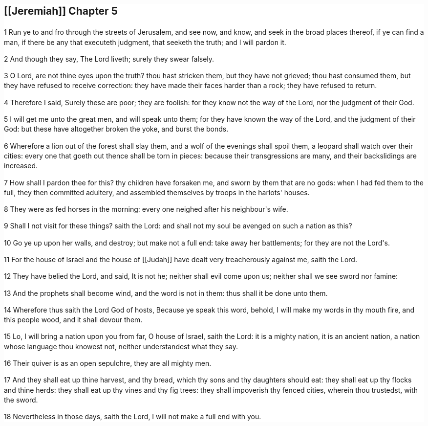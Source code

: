 
## [[Jeremiah]] Chapter 5

1 Run ye to and fro through the streets of Jerusalem, and see now, and know, and seek in the broad places thereof, if ye can find a man, if there be any that executeth judgment, that seeketh the truth; and I will pardon it.

2 And though they say, The Lord liveth; surely they swear falsely.

3 O Lord, are not thine eyes upon the truth? thou hast stricken them, but they have not grieved; thou hast consumed them, but they have refused to receive correction: they have made their faces harder than a rock; they have refused to return.

4 Therefore I said, Surely these are poor; they are foolish: for they know not the way of the Lord, nor the judgment of their God.

5 I will get me unto the great men, and will speak unto them; for they have known the way of the Lord, and the judgment of their God: but these have altogether broken the yoke, and burst the bonds.

6 Wherefore a lion out of the forest shall slay them, and a wolf of the evenings shall spoil them, a leopard shall watch over their cities: every one that goeth out thence shall be torn in pieces: because their transgressions are many, and their backslidings are increased.

7 How shall I pardon thee for this? thy children have forsaken me, and sworn by them that are no gods: when I had fed them to the full, they then committed adultery, and assembled themselves by troops in the harlots' houses.

8 They were as fed horses in the morning: every one neighed after his neighbour's wife.

9 Shall I not visit for these things? saith the Lord: and shall not my soul be avenged on such a nation as this?

10 Go ye up upon her walls, and destroy; but make not a full end: take away her battlements; for they are not the Lord's.

11 For the house of Israel and the house of [[Judah]] have dealt very treacherously against me, saith the Lord.

12 They have belied the Lord, and said, It is not he; neither shall evil come upon us; neither shall we see sword nor famine:

13 And the prophets shall become wind, and the word is not in them: thus shall it be done unto them.

14 Wherefore thus saith the Lord God of hosts, Because ye speak this word, behold, I will make my words in thy mouth fire, and this people wood, and it shall devour them.

15 Lo, I will bring a nation upon you from far, O house of Israel, saith the Lord: it is a mighty nation, it is an ancient nation, a nation whose language thou knowest not, neither understandest what they say.

16 Their quiver is as an open sepulchre, they are all mighty men.

17 And they shall eat up thine harvest, and thy bread, which thy sons and thy daughters should eat: they shall eat up thy flocks and thine herds: they shall eat up thy vines and thy fig trees: they shall impoverish thy fenced cities, wherein thou trustedst, with the sword.

18 Nevertheless in those days, saith the Lord, I will not make a full end with you.
